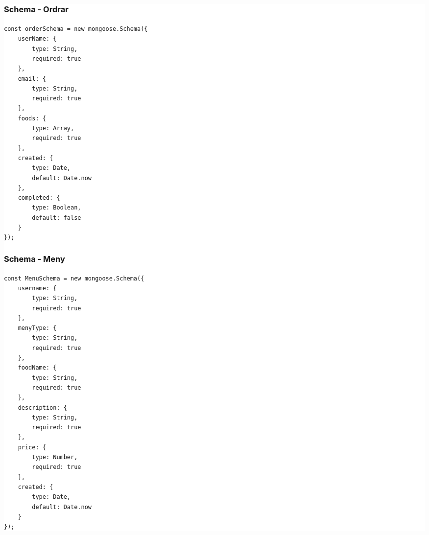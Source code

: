 ### Schema - Ordrar
```
const orderSchema = new mongoose.Schema({
    userName: {
        type: String,
        required: true
    },
    email: {
        type: String,
        required: true
    },
    foods: {
        type: Array,
        required: true
    },
    created: {
        type: Date,
        default: Date.now
    },
    completed: {
        type: Boolean,
        default: false
    }
});
```

### Schema - Meny
```
const MenuSchema = new mongoose.Schema({
    username: {
        type: String,
        required: true
    },
    menyType: {
        type: String,
        required: true
    },
    foodName: {
        type: String,
        required: true
    },
    description: {
        type: String,
        required: true
    },
    price: {
        type: Number,
        required: true
    },
    created: {
        type: Date,
        default: Date.now
    }
});
```

